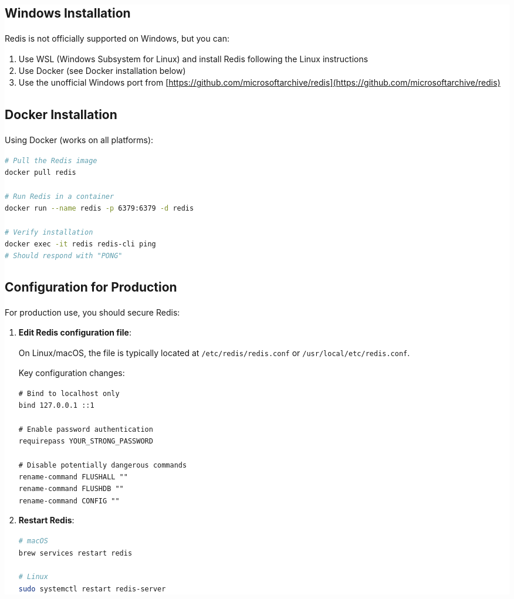 ## Windows Installation

Redis is not officially supported on Windows, but you can:

1. Use WSL (Windows Subsystem for Linux) and install Redis following the Linux instructions
2. Use Docker (see Docker installation below)
3. Use the unofficial Windows port from [https://github.com/microsoftarchive/redis](https://github.com/microsoftarchive/redis)

## Docker Installation

Using Docker (works on all platforms):

```bash
# Pull the Redis image
docker pull redis

# Run Redis in a container
docker run --name redis -p 6379:6379 -d redis

# Verify installation
docker exec -it redis redis-cli ping
# Should respond with "PONG"
```

## Configuration for Production

For production use, you should secure Redis:

1. **Edit Redis configuration file**:
   
   On Linux/macOS, the file is typically located at `/etc/redis/redis.conf` or `/usr/local/etc/redis.conf`.

   Key configuration changes:
   ```
   # Bind to localhost only
   bind 127.0.0.1 ::1
   
   # Enable password authentication
   requirepass YOUR_STRONG_PASSWORD
   
   # Disable potentially dangerous commands
   rename-command FLUSHALL ""
   rename-command FLUSHDB ""
   rename-command CONFIG ""
   ```

2. **Restart Redis**:
   ```bash
   # macOS
   brew services restart redis
   
   # Linux
   sudo systemctl restart redis-server
   ```
